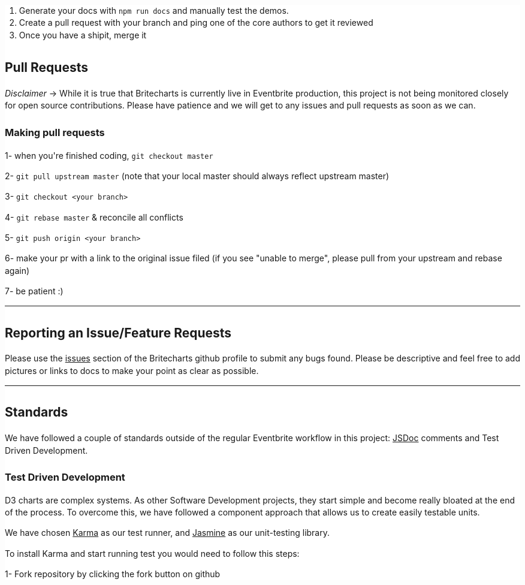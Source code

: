 1. Generate your docs with ``npm run docs`` and manually test the demos.
1. Create a pull request with your branch and ping one of the core authors to get it reviewed
1. Once you have a shipit, merge it


## Pull Requests

*Disclaimer*
-> While it is true that Britecharts is currently live in Eventbrite production, this project is not being monitored closely for open source contributions. Please have patience and we will get to any issues and pull requests as soon as we can.

### Making pull requests

1- when you're finished coding, `git checkout master`

2- `git pull upstream master` (note that your local master should always reflect upstream master)

3- `git checkout <your branch>`

4- `git rebase master` & reconcile all conflicts

5- `git push origin <your branch>`

6- make your pr with a link to the original issue filed (if you see "unable to merge", please pull from your upstream and rebase again)

7- be patient :)

---

## Reporting an Issue/Feature Requests

Please use the [issues](https://github.com/eventbrite/britecharts/issues) section of the Britecharts github profile to submit any bugs found. Please be descriptive and feel free to add pictures or links to docs to make your point as clear as possible.

---
## Standards

We have followed a couple of standards outside of the regular Eventbrite workflow in this project: [JSDoc](http://usejsdoc.org) comments and Test Driven Development.


### Test Driven Development

D3 charts are complex systems. As other Software Development projects, they start simple and become really bloated at the end of the process. To overcome this, we have followed a component approach that allows us to create easily testable units.

We have chosen [Karma](http://karma-runner.github.io/0.13/index.html) as our test runner, and [Jasmine](http://jasmine.github.io/) as our unit-testing library.

To install Karma and start running test you would need to follow this steps:

1- Fork repository by clicking the fork button on github
